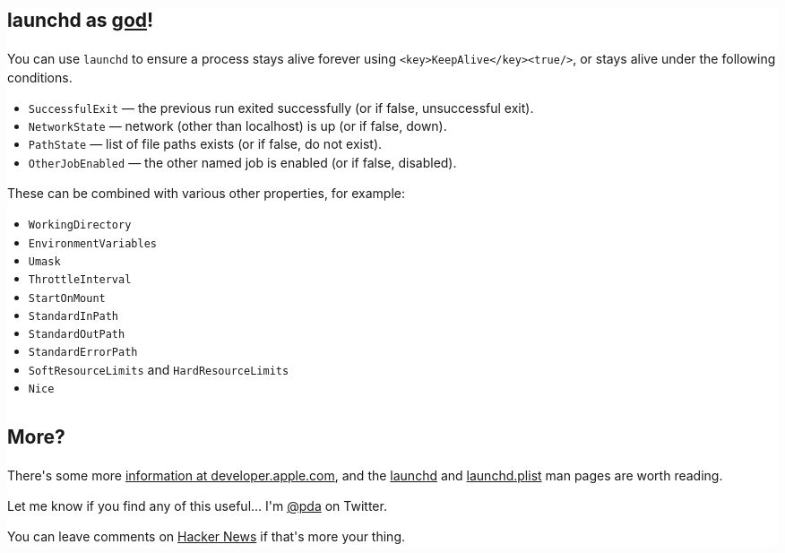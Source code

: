 
launchd as [god][13]!
---------------

You can use `launchd` to ensure a process stays alive forever using `<key>KeepAlive</key><true/>`, or stays alive under the following conditions.

* `SuccessfulExit` — the previous run exited successfully (or if false, unsuccessful exit).
* `NetworkState` — network (other than localhost) is up (or if false, down).
* `PathState` — list of file paths exists (or if false, do not exist).
* `OtherJobEnabled` — the other named job is enabled (or if false, disabled).

These can be combined with various other properties, for example:

* `WorkingDirectory`
* `EnvironmentVariables`
* `Umask`
* `ThrottleInterval`
* `StartOnMount`
* `StandardInPath`
* `StandardOutPath`
* `StandardErrorPath`
* `SoftResourceLimits` and `HardResourceLimits`
* `Nice`


More?
-----

There's some more [information at developer.apple.com][11], and the [launchd][2] and [launchd.plist][6] man pages are worth reading.

Let me know if you find any of this useful… I'm [@pda][12] on Twitter.

You can leave comments on [Hacker News](http://news.ycombinator.com/item?id=4581125) if that's more your thing.


[1]: http://en.wikipedia.org/wiki/Launchd
[2]: https://developer.apple.com/library/mac/#documentation/Darwin/Reference/ManPages/man8/launchd.8.html
[3]: https://developer.apple.com/library/mac/#documentation/Darwin/Reference/ManPages/man1/crontab.1.html
[4]: http://en.wikipedia.org/wiki/Postfix_(software)
[5]: http://www.postfix.org/master.8.html
[6]: https://developer.apple.com/library/mac/#documentation/Darwin/Reference/ManPages/man5/launchd.plist.5.html
[7]: http://www.postfix.org/sendmail.1.html
[8]: http://www.postfix.org/postdrop.1.html
[9]: http://en.wikipedia.org/wiki/Inetd
[10]: http://en.wikipedia.org/wiki/Xinetd
[11]: http://developer.apple.com/library/mac/#documentation/MacOSX/Conceptual/BPSystemStartup/Chapters/CreatingLaunchdJobs.html
[12]: https://twitter.com/pda
[13]: http://godrb.com/
[14]: http://en.wikipedia.org/wiki/Apache_License
[15]: http://www.opensource.apple.com/release/mac-os-x-1081/
